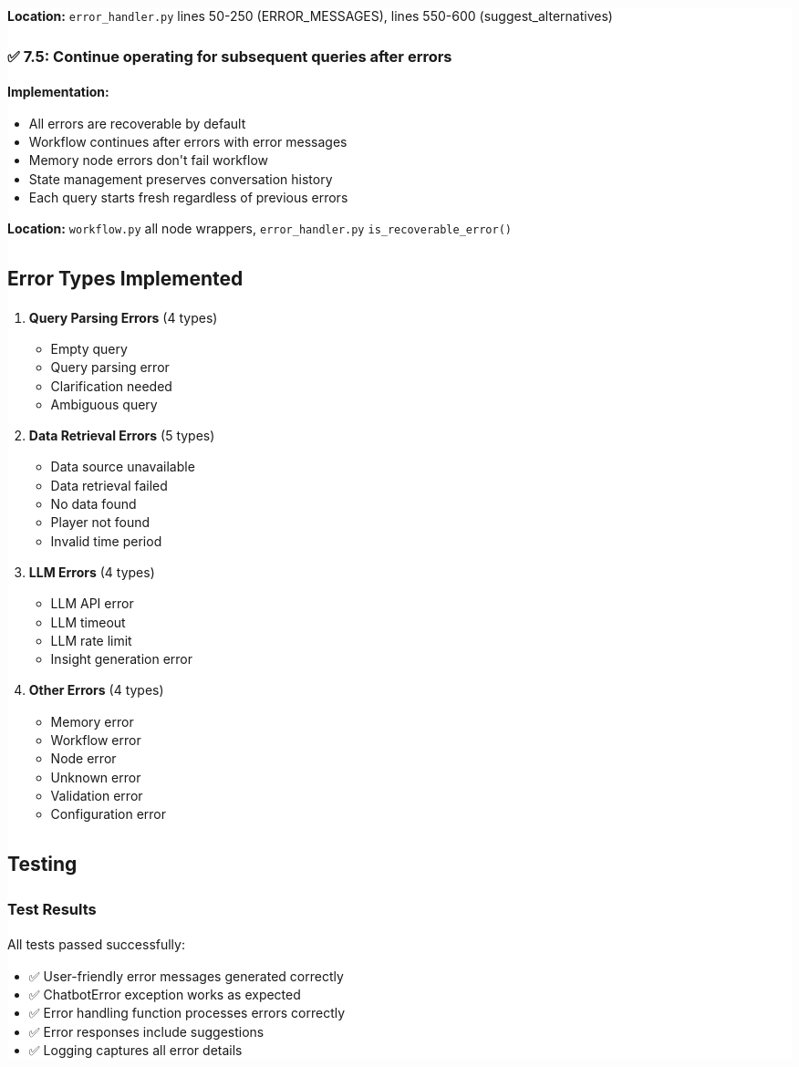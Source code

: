 **Location:** `error_handler.py` lines 50-250 (ERROR_MESSAGES), lines 550-600 (suggest_alternatives)

### ✅ 7.5: Continue operating for subsequent queries after errors
**Implementation:**
- All errors are recoverable by default
- Workflow continues after errors with error messages
- Memory node errors don't fail workflow
- State management preserves conversation history
- Each query starts fresh regardless of previous errors

**Location:** `workflow.py` all node wrappers, `error_handler.py` `is_recoverable_error()`

## Error Types Implemented

1. **Query Parsing Errors** (4 types)
   - Empty query
   - Query parsing error
   - Clarification needed
   - Ambiguous query

2. **Data Retrieval Errors** (5 types)
   - Data source unavailable
   - Data retrieval failed
   - No data found
   - Player not found
   - Invalid time period

3. **LLM Errors** (4 types)
   - LLM API error
   - LLM timeout
   - LLM rate limit
   - Insight generation error

4. **Other Errors** (4 types)
   - Memory error
   - Workflow error
   - Node error
   - Unknown error
   - Validation error
   - Configuration error

## Testing

### Test Results
All tests passed successfully:
- ✅ User-friendly error messages generated correctly
- ✅ ChatbotError exception works as expected
- ✅ Error handling function processes errors correctly
- ✅ Error responses include suggestions
- ✅ Logging captures all error details
